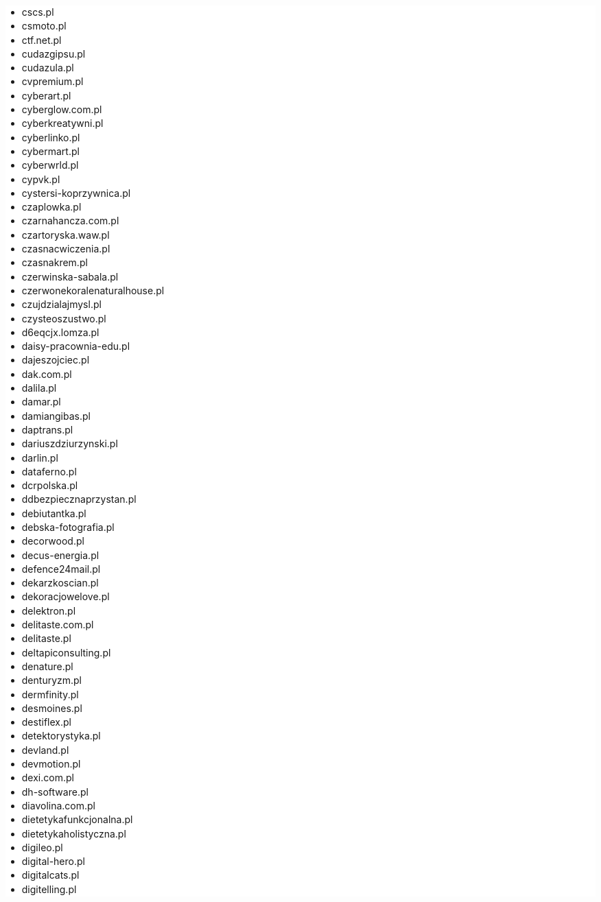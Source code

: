 - cscs.pl
- csmoto.pl
- ctf.net.pl
- cudazgipsu.pl
- cudazula.pl
- cvpremium.pl
- cyberart.pl
- cyberglow.com.pl
- cyberkreatywni.pl
- cyberlinko.pl
- cybermart.pl
- cyberwrld.pl
- cypvk.pl
- cystersi-koprzywnica.pl
- czaplowka.pl
- czarnahancza.com.pl
- czartoryska.waw.pl
- czasnacwiczenia.pl
- czasnakrem.pl
- czerwinska-sabala.pl
- czerwonekoralenaturalhouse.pl
- czujdzialajmysl.pl
- czysteoszustwo.pl
- d6eqcjx.lomza.pl
- daisy-pracownia-edu.pl
- dajeszojciec.pl
- dak.com.pl
- dalila.pl
- damar.pl
- damiangibas.pl
- daptrans.pl
- dariuszdziurzynski.pl
- darlin.pl
- dataferno.pl
- dcrpolska.pl
- ddbezpiecznaprzystan.pl
- debiutantka.pl
- debska-fotografia.pl
- decorwood.pl
- decus-energia.pl
- defence24mail.pl
- dekarzkoscian.pl
- dekoracjowelove.pl
- delektron.pl
- delitaste.com.pl
- delitaste.pl
- deltapiconsulting.pl
- denature.pl
- denturyzm.pl
- dermfinity.pl
- desmoines.pl
- destiflex.pl
- detektorystyka.pl
- devland.pl
- devmotion.pl
- dexi.com.pl
- dh-software.pl
- diavolina.com.pl
- dietetykafunkcjonalna.pl
- dietetykaholistyczna.pl
- digileo.pl
- digital-hero.pl
- digitalcats.pl
- digitelling.pl